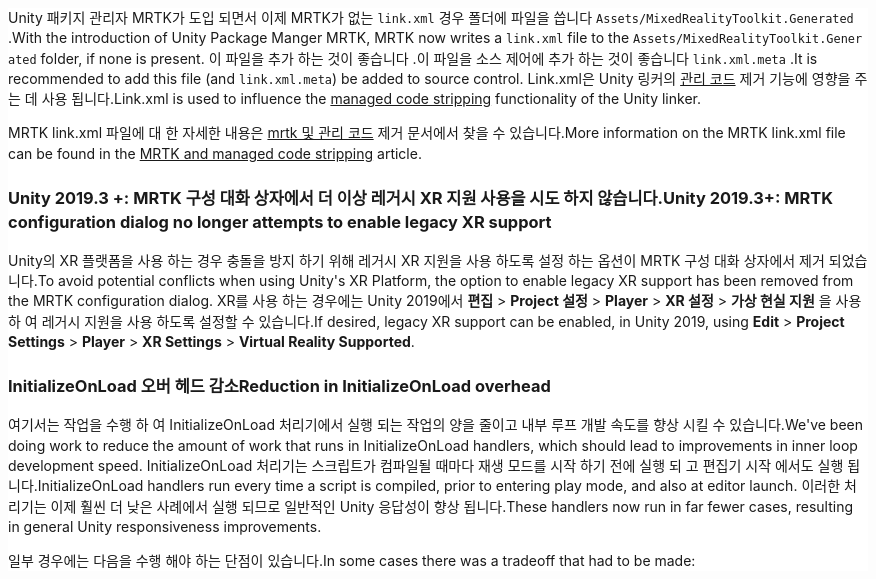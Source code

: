 <span data-ttu-id="e8f24-187">Unity 패키지 관리자 MRTK가 도입 되면서 이제 MRTK가 없는 `link.xml` 경우 폴더에 파일을 씁니다 `Assets/MixedRealityToolkit.Generated` .</span><span class="sxs-lookup"><span data-stu-id="e8f24-187">With the introduction of Unity Package Manger MRTK, MRTK now writes a `link.xml` file to the `Assets/MixedRealityToolkit.Generated` folder, if none is present.</span></span> <span data-ttu-id="e8f24-188">이 파일을 추가 하는 것이 좋습니다 .이 파일을 소스 제어에 추가 하는 것이 좋습니다 `link.xml.meta` .</span><span class="sxs-lookup"><span data-stu-id="e8f24-188">It is recommended to add this file (and `link.xml.meta`) be added to source control.</span></span> <span data-ttu-id="e8f24-189">Link.xml은 Unity 링커의 [관리 코드](https://docs.unity3d.com/Manual/ManagedCodeStripping.html#LinkXML) 제거 기능에 영향을 주는 데 사용 됩니다.</span><span class="sxs-lookup"><span data-stu-id="e8f24-189">Link.xml is used to influence the [managed code stripping](https://docs.unity3d.com/Manual/ManagedCodeStripping.html#LinkXML) functionality of the Unity linker.</span></span>

<span data-ttu-id="e8f24-190">MRTK link.xml 파일에 대 한 자세한 내용은 [mrtk 및 관리 코드](../updates-deployment/mrtk-and-managed-code-stripping.md) 제거 문서에서 찾을 수 있습니다.</span><span class="sxs-lookup"><span data-stu-id="e8f24-190">More information on the MRTK link.xml file can be found in the [MRTK and managed code stripping](../updates-deployment/mrtk-and-managed-code-stripping.md) article.</span></span>

### <a name="unity-20193-mrtk-configuration-dialog-no-longer-attempts-to-enable-legacy-xr-support"></a><span data-ttu-id="e8f24-191">Unity 2019.3 +: MRTK 구성 대화 상자에서 더 이상 레거시 XR 지원 사용을 시도 하지 않습니다.</span><span class="sxs-lookup"><span data-stu-id="e8f24-191">Unity 2019.3+: MRTK configuration dialog no longer attempts to enable legacy XR support</span></span>

<span data-ttu-id="e8f24-192">Unity의 XR 플랫폼을 사용 하는 경우 충돌을 방지 하기 위해 레거시 XR 지원을 사용 하도록 설정 하는 옵션이 MRTK 구성 대화 상자에서 제거 되었습니다.</span><span class="sxs-lookup"><span data-stu-id="e8f24-192">To avoid potential conflicts when using Unity's XR Platform, the option to enable legacy XR support has been removed from the MRTK configuration dialog.</span></span> <span data-ttu-id="e8f24-193">XR를 사용 하는 경우에는 Unity 2019에서 **편집**  >  **Project 설정**  >
 **Player**  >  **XR 설정**  >  **가상 현실 지원** 을 사용 하 여 레거시 지원을 사용 하도록 설정할 수 있습니다.</span><span class="sxs-lookup"><span data-stu-id="e8f24-193">If desired, legacy XR support can be enabled, in Unity 2019, using **Edit** > **Project Settings** >
**Player** > **XR Settings** > **Virtual Reality Supported**.</span></span>

### <a name="reduction-in-initializeonload-overhead"></a><span data-ttu-id="e8f24-194">InitializeOnLoad 오버 헤드 감소</span><span class="sxs-lookup"><span data-stu-id="e8f24-194">Reduction in InitializeOnLoad overhead</span></span>

<span data-ttu-id="e8f24-195">여기서는 작업을 수행 하 여 InitializeOnLoad 처리기에서 실행 되는 작업의 양을 줄이고 내부 루프 개발 속도를 향상 시킬 수 있습니다.</span><span class="sxs-lookup"><span data-stu-id="e8f24-195">We've been doing work to reduce the amount of work that runs in InitializeOnLoad handlers, which should lead to improvements in inner loop development speed.</span></span> <span data-ttu-id="e8f24-196">InitializeOnLoad 처리기는 스크립트가 컴파일될 때마다 재생 모드를 시작 하기 전에 실행 되 고 편집기 시작 에서도 실행 됩니다.</span><span class="sxs-lookup"><span data-stu-id="e8f24-196">InitializeOnLoad handlers run every time a script is compiled, prior to entering play mode, and also at editor launch.</span></span> <span data-ttu-id="e8f24-197">이러한 처리기는 이제 훨씬 더 낮은 사례에서 실행 되므로 일반적인 Unity 응답성이 향상 됩니다.</span><span class="sxs-lookup"><span data-stu-id="e8f24-197">These handlers now run in far fewer cases, resulting in general Unity responsiveness improvements.</span></span>

<span data-ttu-id="e8f24-198">일부 경우에는 다음을 수행 해야 하는 단점이 있습니다.</span><span class="sxs-lookup"><span data-stu-id="e8f24-198">In some cases there was a tradeoff that had to be made:</span></span>
